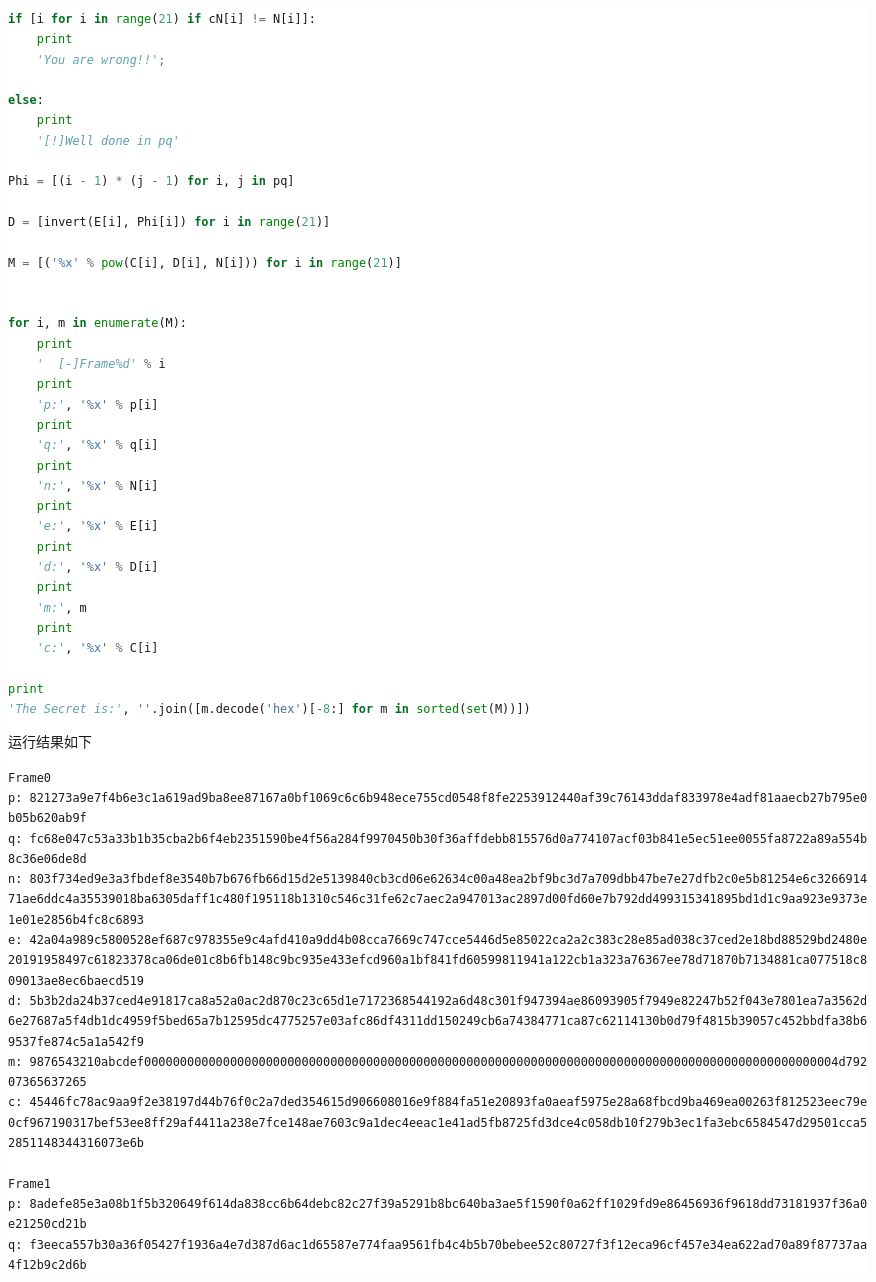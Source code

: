 ```python
if [i for i in range(21) if cN[i] != N[i]]:
    print
    'You are wrong!!';

else:
    print
    '[!]Well done in pq'

Phi = [(i - 1) * (j - 1) for i, j in pq]

D = [invert(E[i], Phi[i]) for i in range(21)]

M = [('%x' % pow(C[i], D[i], N[i])) for i in range(21)]


for i, m in enumerate(M):
    print
    '  [-]Frame%d' % i
    print
    'p:', '%x' % p[i]
    print
    'q:', '%x' % q[i]
    print
    'n:', '%x' % N[i]
    print
    'e:', '%x' % E[i]
    print
    'd:', '%x' % D[i]
    print
    'm:', m
    print
    'c:', '%x' % C[i]

print
'The Secret is:', ''.join([m.decode('hex')[-8:] for m in sorted(set(M))])
```

运行结果如下
```
Frame0
p: 821273a9e7f4b6e3c1a619ad9ba8ee87167a0bf1069c6c6b948ece755cd0548f8fe2253912440af39c76143ddaf833978e4adf81aaecb27b795e0b05b620ab9f
q: fc68e047c53a33b1b35cba2b6f4eb2351590be4f56a284f9970450b30f36affdebb815576d0a774107acf03b841e5ec51ee0055fa8722a89a554b8c36e06de8d
n: 803f734ed9e3a3fbdef8e3540b7b676fb66d15d2e5139840cb3cd06e62634c00a48ea2bf9bc3d7a709dbb47be7e27dfb2c0e5b81254e6c326691471ae6ddc4a35539018ba6305daff1c480f195118b1310c546c31fe62c7aec2a947013ac2897d00fd60e7b792dd499315341895bd1d1c9aa923e9373e1e01e2856b4fc8c6893
e: 42a04a989c5800528ef687c978355e9c4afd410a9dd4b08cca7669c747cce5446d5e85022ca2a2c383c28e85ad038c37ced2e18bd88529bd2480e20191958497c61823378ca06de01c8b6fb148c9bc935e433efcd960a1bf841fd60599811941a122cb1a323a76367ee78d71870b7134881ca077518c809013ae8ec6baecd519
d: 5b3b2da24b37ced4e91817ca8a52a0ac2d870c23c65d1e7172368544192a6d48c301f947394ae86093905f7949e82247b52f043e7801ea7a3562d6e27687a5f4db1dc4959f5bed65a7b12595dc4775257e03afc86df4311dd150249cb6a74384771ca87c62114130b0d79f4815b39057c452bbdfa38b69537fe874c5a1a542f9
m: 9876543210abcdef0000000000000000000000000000000000000000000000000000000000000000000000000000000000000000000000004d79207365637265
c: 45446fc78ac9aa9f2e38197d44b76f0c2a7ded354615d906608016e9f884fa51e20893fa0aeaf5975e28a68fbcd9ba469ea00263f812523eec79e0cf967190317bef53ee8ff29af4411a238e7fce148ae7603c9a1dec4eeac1e41ad5fb8725fd3dce4c058db10f279b3ec1fa3ebc6584547d29501cca52851148344316073e6b

Frame1
p: 8adefe85e3a08b1f5b320649f614da838cc6b64debc82c27f39a5291b8bc640ba3ae5f1590f0a62ff1029fd9e86456936f9618dd73181937f36a0e21250cd21b
q: f3eeca557b30a36f05427f1936a4e7d387d6ac1d65587e774faa9561fb4c4b5b70bebee52c80727f3f12eca96cf457e34ea622ad70a89f87737aa4f12b9c2d6b
```